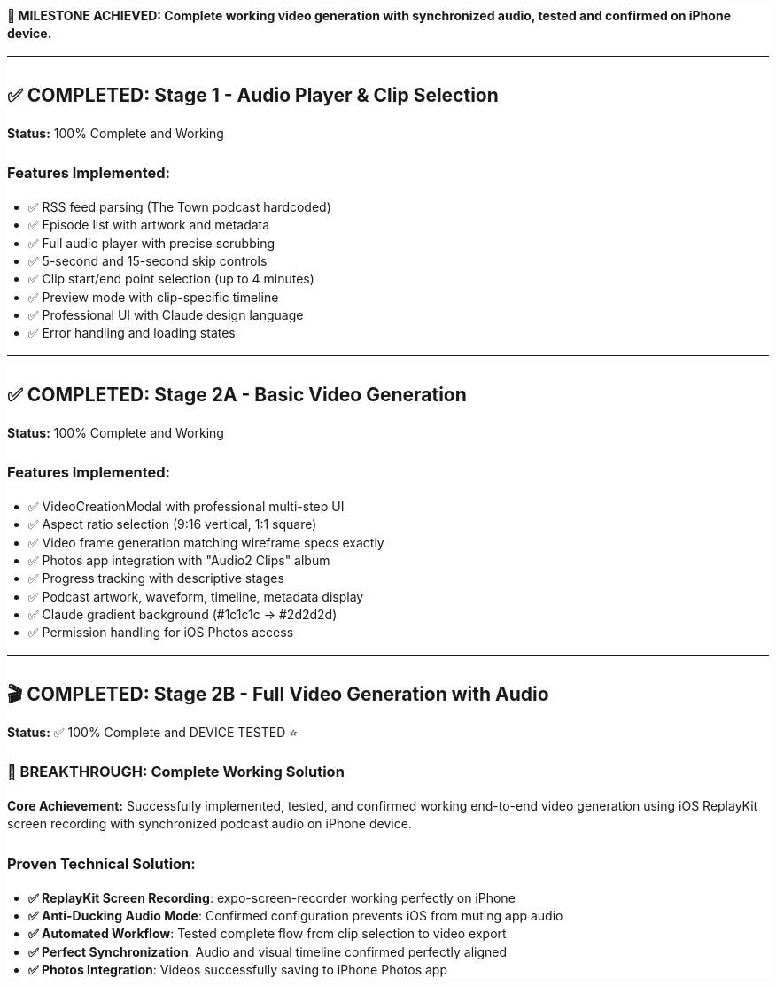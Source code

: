 **🎉 MILESTONE ACHIEVED: Complete working video generation with synchronized audio, tested and confirmed on iPhone device.**

-----

## ✅ COMPLETED: Stage 1 - Audio Player & Clip Selection

**Status:** 100% Complete and Working

### Features Implemented:
- ✅ RSS feed parsing (The Town podcast hardcoded)
- ✅ Episode list with artwork and metadata  
- ✅ Full audio player with precise scrubbing
- ✅ 5-second and 15-second skip controls
- ✅ Clip start/end point selection (up to 4 minutes)
- ✅ Preview mode with clip-specific timeline
- ✅ Professional UI with Claude design language
- ✅ Error handling and loading states

-----

## ✅ COMPLETED: Stage 2A - Basic Video Generation

**Status:** 100% Complete and Working

### Features Implemented:
- ✅ VideoCreationModal with professional multi-step UI
- ✅ Aspect ratio selection (9:16 vertical, 1:1 square)  
- ✅ Video frame generation matching wireframe specs exactly
- ✅ Photos app integration with "Audio2 Clips" album
- ✅ Progress tracking with descriptive stages
- ✅ Podcast artwork, waveform, timeline, metadata display
- ✅ Claude gradient background (#1c1c1c → #2d2d2d)
- ✅ Permission handling for iOS Photos access

-----

## 🎬 COMPLETED: Stage 2B - Full Video Generation with Audio

**Status:** ✅ 100% Complete and DEVICE TESTED ⭐

### 🎉 BREAKTHROUGH: Complete Working Solution

**Core Achievement:** Successfully implemented, tested, and confirmed working end-to-end video generation using iOS ReplayKit screen recording with synchronized podcast audio on iPhone device.

### Proven Technical Solution:
- **✅ ReplayKit Screen Recording**: expo-screen-recorder working perfectly on iPhone
- **✅ Anti-Ducking Audio Mode**: Confirmed configuration prevents iOS from muting app audio
- **✅ Automated Workflow**: Tested complete flow from clip selection to video export
- **✅ Perfect Synchronization**: Audio and visual timeline confirmed perfectly aligned
- **✅ Photos Integration**: Videos successfully saving to iPhone Photos app
